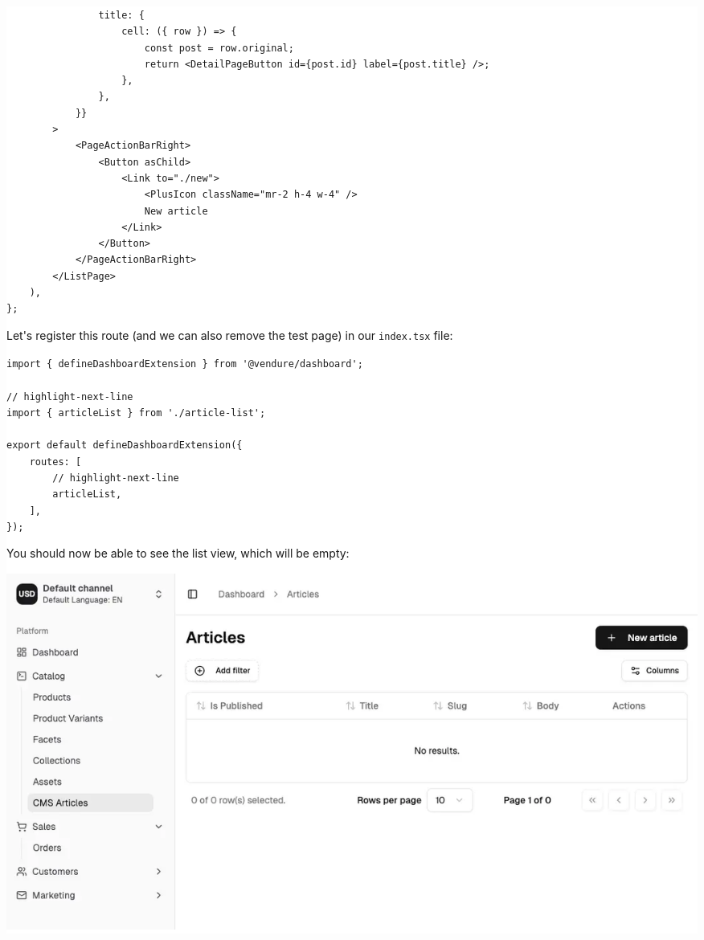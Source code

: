 ```tsx title="src/plugins/cms/dashboard/article-list.tsx"
                title: {
                    cell: ({ row }) => {
                        const post = row.original;
                        return <DetailPageButton id={post.id} label={post.title} />;
                    },
                },
            }}
        >
            <PageActionBarRight>
                <Button asChild>
                    <Link to="./new">
                        <PlusIcon className="mr-2 h-4 w-4" />
                        New article
                    </Link>
                </Button>
            </PageActionBarRight>
        </ListPage>
    ),
};
```

Let's register this route (and we can also remove the test page) in our `index.tsx` file:

```tsx title="src/plugins/cms/dashboard/index.tsx"
import { defineDashboardExtension } from '@vendure/dashboard';

// highlight-next-line
import { articleList } from './article-list';

export default defineDashboardExtension({
    routes: [
        // highlight-next-line
        articleList,
    ],
});
```

You should now be able to see the list view, which will be empty:

![Empty List](../getting-started/list-view-empty.webp)
